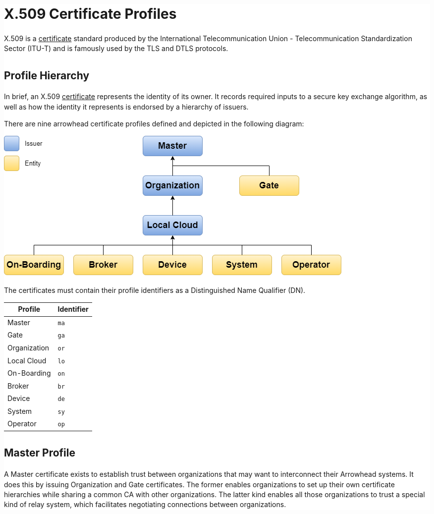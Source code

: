 # X.509 Certificate Profiles

X.509 is a [certificate](../help/definitions.md#certificate) standard produced by the International Telecommunication Union - Telecommunication Standardization Sector (ITU-T) and is famously used by the TLS and DTLS protocols. 

## Profile Hierarchy

In brief, an X.509 [certificate](../help/definitions.md#certificate) represents the identity of its owner. It records required inputs to a secure key exchange algorithm, as well as how the identity it represents is endorsed by a hierarchy of issuers.

There are nine arrowhead certificate profiles defined and depicted in the following diagram:

![image of the certificate profile hierarchy](../assets/pics/certificate_profiles.png)

The certificates must contain their profile identifiers as a Distinguished Name Qualifier (DN).

Profile | Identifier
--- | ---
Master | `ma`
Gate | `ga`
Organization | `or`
Local Cloud | `lo`
On-Boarding | `on`
Broker | `br`
Device | `de`
System | `sy`
Operator | `op`

## Master Profile

A Master certificate exists to establish trust between organizations that may want to interconnect their Arrowhead systems. It does this by issuing Organization and Gate certificates. The former enables organizations to set up their own certificate hierarchies while sharing a common CA with other organizations. The latter kind enables all those organizations to trust a special kind of relay system, which facilitates negotiating connections between organizations.
